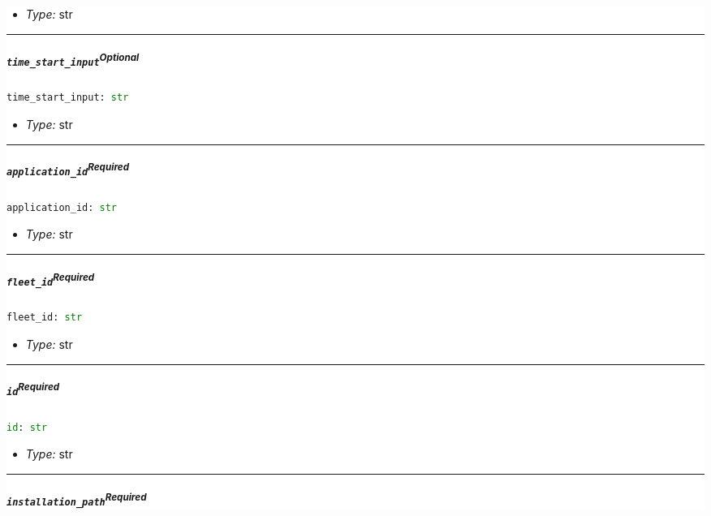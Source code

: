 - *Type:* str

---

##### `time_start_input`<sup>Optional</sup> <a name="time_start_input" id="rhizo-co-terraform-provider-oci.dataOciJmsFleetInstallationSite.DataOciJmsFleetInstallationSite.property.timeStartInput"></a>

```python
time_start_input: str
```

- *Type:* str

---

##### `application_id`<sup>Required</sup> <a name="application_id" id="rhizo-co-terraform-provider-oci.dataOciJmsFleetInstallationSite.DataOciJmsFleetInstallationSite.property.applicationId"></a>

```python
application_id: str
```

- *Type:* str

---

##### `fleet_id`<sup>Required</sup> <a name="fleet_id" id="rhizo-co-terraform-provider-oci.dataOciJmsFleetInstallationSite.DataOciJmsFleetInstallationSite.property.fleetId"></a>

```python
fleet_id: str
```

- *Type:* str

---

##### `id`<sup>Required</sup> <a name="id" id="rhizo-co-terraform-provider-oci.dataOciJmsFleetInstallationSite.DataOciJmsFleetInstallationSite.property.id"></a>

```python
id: str
```

- *Type:* str

---

##### `installation_path`<sup>Required</sup> <a name="installation_path" id="rhizo-co-terraform-provider-oci.dataOciJmsFleetInstallationSite.DataOciJmsFleetInstallationSite.property.installationPath"></a>
